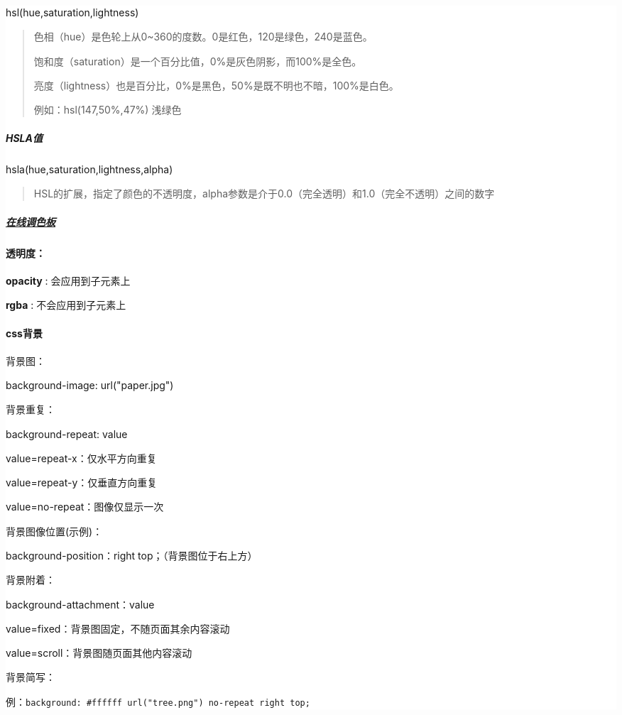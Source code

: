 hsl(hue,saturation,lightness)

> 色相（hue）是色轮上从0~360的度数。0是红色，120是绿色，240是蓝色。
>
> 饱和度（saturation）是一个百分比值，0%是灰色阴影，而100%是全色。
>
> 亮度（lightness）也是百分比，0%是黑色，50%是既不明也不暗，100%是白色。
>
> 例如：hsl(147,50%,47%) 浅绿色

##### HSLA值

hsla(hue,saturation,lightness,alpha)

> HSL的扩展，指定了颜色的不透明度，alpha参数是介于0.0（完全透明）和1.0（完全不透明）之间的数字



##### [在线调色板](https://www.sojson.com/web/panel.html)





#### 透明度：

**opacity**  : 会应用到子元素上

**rgba** : 不会应用到子元素上





#### css背景

背景图：

background-image: url("paper.jpg")

背景重复：

background-repeat: value

value=repeat-x：仅水平方向重复

value=repeat-y：仅垂直方向重复

value=no-repeat：图像仅显示一次

背景图像位置(示例)：

background-position：right  top；（背景图位于右上方）

背景附着：

background-attachment：value

value=fixed：背景图固定，不随页面其余内容滚动

value=scroll：背景图随页面其他内容滚动

背景简写：

例：`background: #ffffff url("tree.png") no-repeat right top;`
